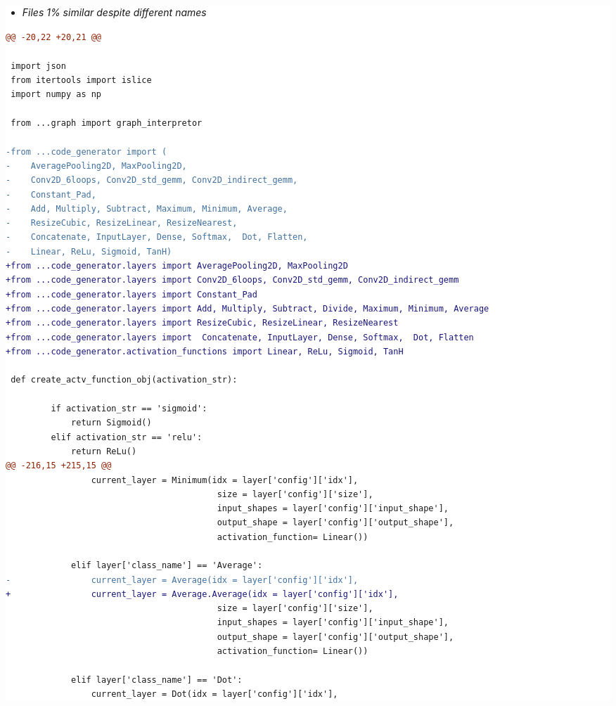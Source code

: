 * *Files 1% similar despite different names*

```diff
@@ -20,22 +20,21 @@
 
 import json
 from itertools import islice
 import numpy as np
 
 from ...graph import graph_interpretor
 
-from ...code_generator import (
-    AveragePooling2D, MaxPooling2D,
-    Conv2D_6loops, Conv2D_std_gemm, Conv2D_indirect_gemm,
-    Constant_Pad,
-    Add, Multiply, Subtract, Maximum, Minimum, Average,
-    ResizeCubic, ResizeLinear, ResizeNearest,
-    Concatenate, InputLayer, Dense, Softmax,  Dot, Flatten,
-    Linear, ReLu, Sigmoid, TanH)
+from ...code_generator.layers import AveragePooling2D, MaxPooling2D
+from ...code_generator.layers import Conv2D_6loops, Conv2D_std_gemm, Conv2D_indirect_gemm 
+from ...code_generator.layers import Constant_Pad
+from ...code_generator.layers import Add, Multiply, Subtract, Divide, Maximum, Minimum, Average
+from ...code_generator.layers import ResizeCubic, ResizeLinear, ResizeNearest
+from ...code_generator.layers import  Concatenate, InputLayer, Dense, Softmax,  Dot, Flatten
+from ...code_generator.activation_functions import Linear, ReLu, Sigmoid, TanH
 
 def create_actv_function_obj(activation_str):
 
         if activation_str == 'sigmoid':
             return Sigmoid()
         elif activation_str == 'relu':
             return ReLu()
@@ -216,15 +215,15 @@
                 current_layer = Minimum(idx = layer['config']['idx'], 
                                          size = layer['config']['size'], 
                                          input_shapes = layer['config']['input_shape'], 
                                          output_shape = layer['config']['output_shape'],
                                          activation_function= Linear())
             
             elif layer['class_name'] == 'Average':
-                current_layer = Average(idx = layer['config']['idx'], 
+                current_layer = Average.Average(idx = layer['config']['idx'], 
                                          size = layer['config']['size'], 
                                          input_shapes = layer['config']['input_shape'], 
                                          output_shape = layer['config']['output_shape'],
                                          activation_function= Linear())
             
             elif layer['class_name'] == 'Dot':
                 current_layer = Dot(idx = layer['config']['idx'],
```
